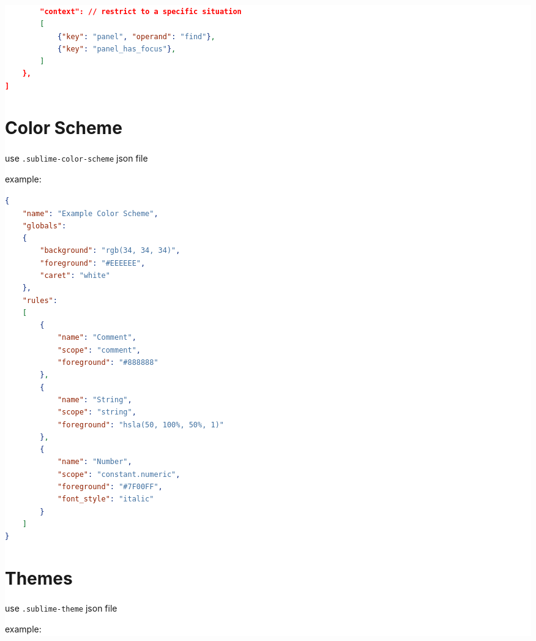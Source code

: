 ```json
        "context": // restrict to a specific situation
        [
            {"key": "panel", "operand": "find"},
            {"key": "panel_has_focus"},
        ]
    },
]
```

# Color Scheme

use `.sublime-color-scheme` json file

example:

```json
{
    "name": "Example Color Scheme",
    "globals":
    {
        "background": "rgb(34, 34, 34)",
        "foreground": "#EEEEEE",
        "caret": "white"
    },
    "rules":
    [
        {
            "name": "Comment",
            "scope": "comment",
            "foreground": "#888888"
        },
        {
            "name": "String",
            "scope": "string",
            "foreground": "hsla(50, 100%, 50%, 1)"
        },
        {
            "name": "Number",
            "scope": "constant.numeric",
            "foreground": "#7F00FF",
            "font_style": "italic"
        }
    ]
}
```

# Themes

use `.sublime-theme` json file

example:
